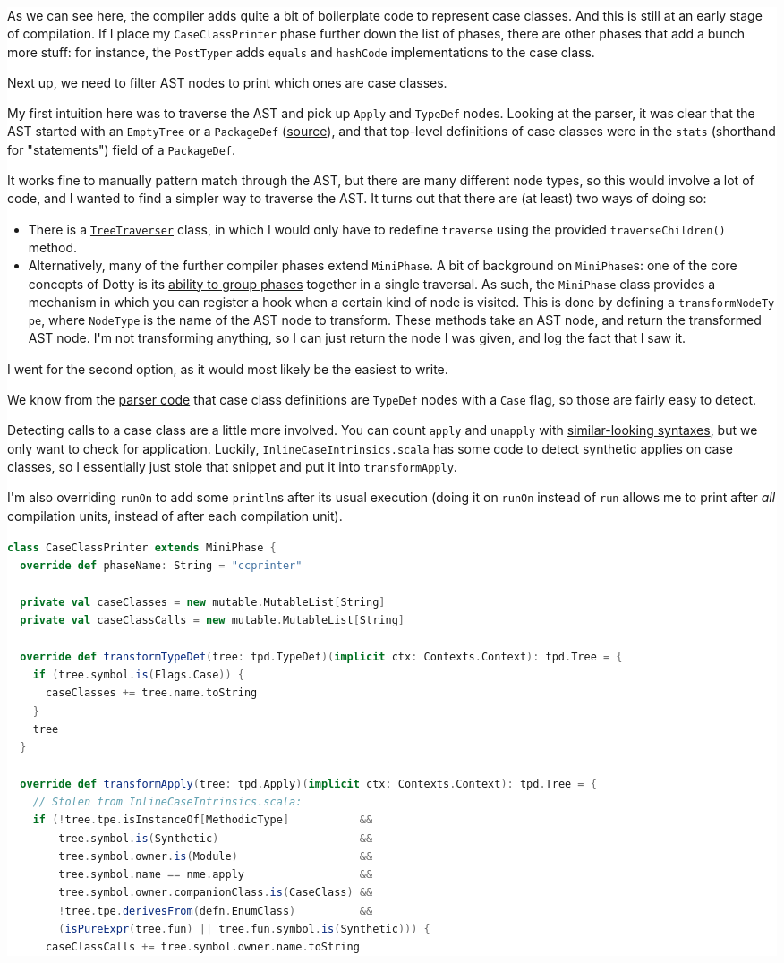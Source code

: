 As we can see here, the compiler adds quite a bit of boilerplate code to represent case classes. And this is still at an early stage of compilation. If I place my `CaseClassPrinter` phase further down the list of phases, there are other phases that add a bunch more stuff: for instance, the `PostTyper` adds `equals` and `hashCode` implementations to the case class.

Next up, we need to filter AST nodes to print which ones are case classes.

My first intuition here was to traverse the AST and pick up `Apply` and `TypeDef` nodes. Looking at the parser, it was clear that the AST started with an `EmptyTree` or a `PackageDef` ([source](https://github.com/lampepfl/dotty/blob/97a6b4a0b8c1c35943a80514fc0e4b0048f87be1/compiler/src/dotty/tools/dotc/parsing/Parsers.scala#L2523-L2527)), and that top-level definitions of case classes were in the `stats` (shorthand for "statements") field of a `PackageDef`.

It works fine to manually pattern match through the AST, but there are many different node types, so this would involve a lot of code, and I wanted to find a simpler way to traverse the AST. It turns out that there are (at least) two ways of doing so:

- There is a [`TreeTraverser`](https://github.com/lampepfl/dotty/blob/0.7.x/compiler/src/dotty/tools/dotc/ast/Trees.scala#L1337) class, in which I would only have to redefine `traverse` using the provided `traverseChildren()` method.
- Alternatively, many of the further compiler phases extend `MiniPhase`. A bit of background on `MiniPhase`s: one of the core concepts of Dotty is its [ability to group phases](https://youtu.be/wCFbYu7xEJA?t=1h3m13s) together in a single traversal. As such, the `MiniPhase` class provides a mechanism in which you can register a hook when a certain kind of node is visited. This is done by defining a `transformNodeType`, where `NodeType` is the name of the AST node to transform. These methods take an AST node, and return the transformed AST node. I'm not transforming anything, so I can just return the node I was given, and log the fact that I saw it.

I went for the second option, as it would most likely be the easiest to write.

We know from the [parser code](https://github.com/lampepfl/dotty/blob/0.7.x/compiler/src/dotty/tools/dotc/parsing/Parsers.scala#L2168-L2169) that case class definitions are `TypeDef` nodes with a `Case` flag, so those are fairly easy to detect.

Detecting calls to a case class are a little more involved. You can count `apply` and `unapply` with [similar-looking syntaxes](https://docs.scala-lang.org/tour/extractor-objects.html), but we only want to check for application. Luckily, `InlineCaseIntrinsics.scala` has some code to detect synthetic applies on case classes, so I essentially just stole that snippet and put it into `transformApply`.

I'm also overriding `runOn` to add some `println`s after its usual execution (doing it on `runOn` instead of `run` allows me to print after *all* compilation units, instead of after each compilation unit).

```scala
class CaseClassPrinter extends MiniPhase {
  override def phaseName: String = "ccprinter"

  private val caseClasses = new mutable.MutableList[String]
  private val caseClassCalls = new mutable.MutableList[String]

  override def transformTypeDef(tree: tpd.TypeDef)(implicit ctx: Contexts.Context): tpd.Tree = {
    if (tree.symbol.is(Flags.Case)) {
      caseClasses += tree.name.toString
    }
    tree
  }

  override def transformApply(tree: tpd.Apply)(implicit ctx: Contexts.Context): tpd.Tree = {
    // Stolen from InlineCaseIntrinsics.scala:
    if (!tree.tpe.isInstanceOf[MethodicType]           &&
        tree.symbol.is(Synthetic)                      &&
        tree.symbol.owner.is(Module)                   &&
        tree.symbol.name == nme.apply                  &&
        tree.symbol.owner.companionClass.is(CaseClass) &&
        !tree.tpe.derivesFrom(defn.EnumClass)          &&
        (isPureExpr(tree.fun) || tree.fun.symbol.is(Synthetic))) {
      caseClassCalls += tree.symbol.owner.name.toString
```